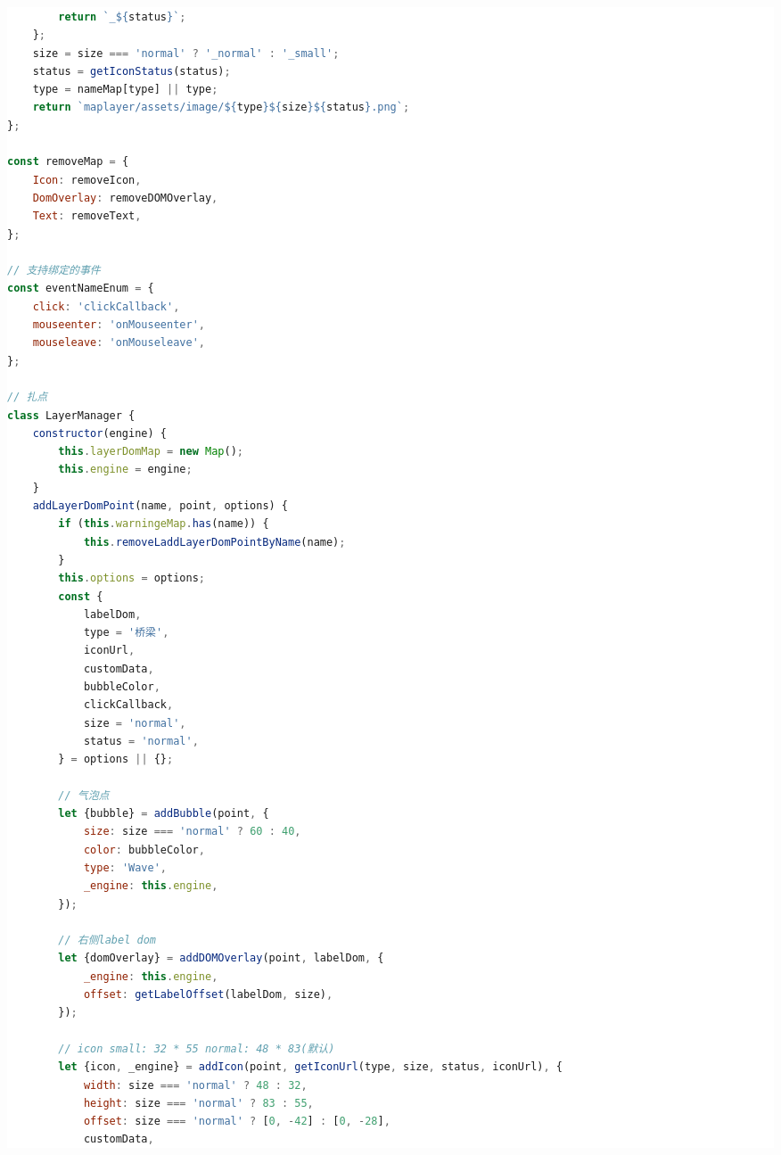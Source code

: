 ```js
        return `_${status}`;
    };
    size = size === 'normal' ? '_normal' : '_small';
    status = getIconStatus(status);
    type = nameMap[type] || type;
    return `maplayer/assets/image/${type}${size}${status}.png`;
};

const removeMap = {
    Icon: removeIcon,
    DomOverlay: removeDOMOverlay,
    Text: removeText,
};

// 支持绑定的事件
const eventNameEnum = {
    click: 'clickCallback',
    mouseenter: 'onMouseenter',
    mouseleave: 'onMouseleave',
};

// 扎点
class LayerManager {
    constructor(engine) {
        this.layerDomMap = new Map();
        this.engine = engine;
    }
    addLayerDomPoint(name, point, options) {
        if (this.warningeMap.has(name)) {
            this.removeLaddLayerDomPointByName(name);
        }
        this.options = options;
        const {
            labelDom,
            type = '桥梁',
            iconUrl,
            customData,
            bubbleColor,
            clickCallback,
            size = 'normal',
            status = 'normal',
        } = options || {};

        // 气泡点
        let {bubble} = addBubble(point, {
            size: size === 'normal' ? 60 : 40,
            color: bubbleColor,
            type: 'Wave',
            _engine: this.engine,
        });

        // 右侧label dom
        let {domOverlay} = addDOMOverlay(point, labelDom, {
            _engine: this.engine,
            offset: getLabelOffset(labelDom, size),
        });

        // icon small: 32 * 55 normal: 48 * 83(默认)
        let {icon, _engine} = addIcon(point, getIconUrl(type, size, status, iconUrl), {
            width: size === 'normal' ? 48 : 32,
            height: size === 'normal' ? 83 : 55,
            offset: size === 'normal' ? [0, -42] : [0, -28],
            customData,
```